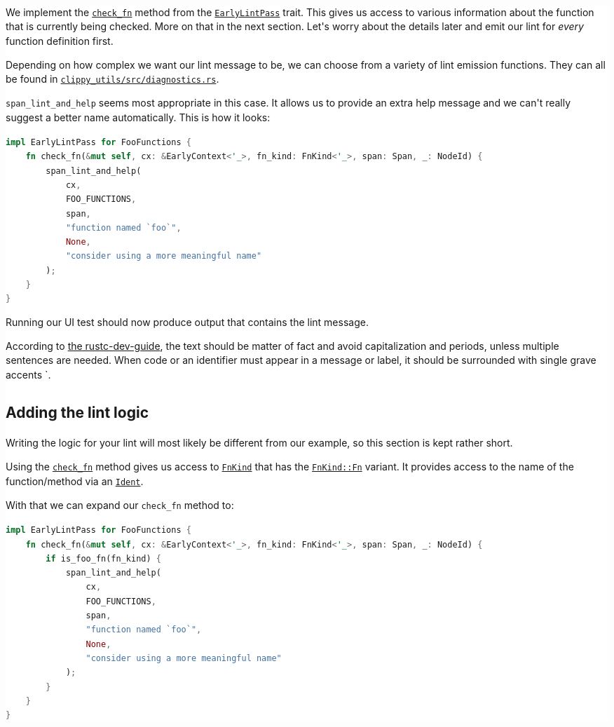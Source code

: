 We implement the [`check_fn`][check_fn] method from the
[`EarlyLintPass`][early_lint_pass] trait. This gives us access to various
information about the function that is currently being checked. More on that in
the next section. Let's worry about the details later and emit our lint for
*every* function definition first.

Depending on how complex we want our lint message to be, we can choose from a
variety of lint emission functions. They can all be found in
[`clippy_utils/src/diagnostics.rs`][diagnostics].

`span_lint_and_help` seems most appropriate in this case. It allows us to
provide an extra help message and we can't really suggest a better name
automatically. This is how it looks:

```rust
impl EarlyLintPass for FooFunctions {
    fn check_fn(&mut self, cx: &EarlyContext<'_>, fn_kind: FnKind<'_>, span: Span, _: NodeId) {
        span_lint_and_help(
            cx,
            FOO_FUNCTIONS,
            span,
            "function named `foo`",
            None,
            "consider using a more meaningful name"
        );
    }
}
```

Running our UI test should now produce output that contains the lint message.

According to [the rustc-dev-guide], the text should be matter of fact and avoid
capitalization and periods, unless multiple sentences are needed.
When code or an identifier must appear in a message or label, it should be
surrounded with single grave accents \`.

[check_fn]: https://doc.rust-lang.org/nightly/nightly-rustc/rustc_lint/trait.EarlyLintPass.html#method.check_fn
[diagnostics]: https://github.com/rust-lang/rust-clippy/blob/master/clippy_utils/src/diagnostics.rs
[the rustc-dev-guide]: https://rustc-dev-guide.rust-lang.org/diagnostics.html

## Adding the lint logic

Writing the logic for your lint will most likely be different from our example,
so this section is kept rather short.

Using the [`check_fn`][check_fn] method gives us access to [`FnKind`][fn_kind]
that has the [`FnKind::Fn`] variant. It provides access to the name of the
function/method via an [`Ident`][ident].

With that we can expand our `check_fn` method to:

```rust
impl EarlyLintPass for FooFunctions {
    fn check_fn(&mut self, cx: &EarlyContext<'_>, fn_kind: FnKind<'_>, span: Span, _: NodeId) {
        if is_foo_fn(fn_kind) {
            span_lint_and_help(
                cx,
                FOO_FUNCTIONS,
                span,
                "function named `foo`",
                None,
                "consider using a more meaningful name"
            );
        }
    }
}
```


[rustfix]: https://github.com/rust-lang/rustfix
[declare_clippy_lint]: https://github.com/rust-lang/rust-clippy/blob/557f6848bd5b7183f55c1e1522a326e9e1df6030/clippy_lints/src/lib.rs#L60
[example_lint_page]: https://rust-lang.github.io/rust-clippy/master/index.html#redundant_closure
[lint_naming]: https://rust-lang.github.io/rfcs/0344-conventions-galore.html#lints
[category_level_mapping]: https://github.com/rust-lang/rust-clippy/blob/557f6848bd5b7183f55c1e1522a326e9e1df6030/clippy_lints/src/lib.rs#L110
[early_lint_pass]: https://doc.rust-lang.org/nightly/nightly-rustc/rustc_lint/trait.EarlyLintPass.html
[late_lint_pass]: https://doc.rust-lang.org/nightly/nightly-rustc/rustc_lint/trait.LateLintPass.html
[fn_kind]: https://doc.rust-lang.org/nightly/nightly-rustc/rustc_ast/visit/enum.FnKind.html
[`FnKind::Fn`]: https://doc.rust-lang.org/nightly/nightly-rustc/rustc_ast/visit/enum.FnKind.html#variant.Fn
[ident]: https://doc.rust-lang.org/nightly/nightly-rustc/rustc_span/symbol/struct.Ident.html
[author_example]: https://play.rust-lang.org/?version=nightly&mode=debug&edition=2018&gist=9a12cb60e5c6ad4e3003ac6d5e63cf55
[_High-Level Intermediate Representation (HIR)_]: https://rustc-dev-guide.rust-lang.org/hir.html
[print_hir_example]: https://play.rust-lang.org/?version=nightly&mode=debug&edition=2021&gist=daf14db3a7f39ca467cd1b86c34b9afb
[lint_list]: https://rust-lang.github.io/rust-clippy/master/index.html
[Rustfmt]: https://github.com/rust-lang/rustfmt
[`dbg!`]: https://doc.rust-lang.org/std/macro.dbg.html
[utils]: https://doc.rust-lang.org/nightly/nightly-rustc/clippy_utils/index.html
[`is_type_diagnostic_item`]: https://doc.rust-lang.org/nightly/nightly-rustc/clippy_utils/ty/fn.is_type_diagnostic_item.html
[`implements_trait`]: https://doc.rust-lang.org/nightly/nightly-rustc/clippy_utils/ty/fn.implements_trait.html
[`snippet`]: https://doc.rust-lang.org/nightly/nightly-rustc/clippy_utils/source/fn.snippet.html
[let-chains]: https://github.com/rust-lang/rust/pull/94927
[from_expansion]: https://doc.rust-lang.org/nightly/nightly-rustc/rustc_span/struct.Span.html#method.from_expansion
[in_external_macro]: https://doc.rust-lang.org/nightly/nightly-rustc/rustc_middle/lint/fn.in_external_macro.html
[span]: https://doc.rust-lang.org/nightly/nightly-rustc/rustc_span/struct.Span.html
[applicability]: https://doc.rust-lang.org/nightly/nightly-rustc/rustc_errors/enum.Applicability.html
[rustc-dev-guide]: https://rustc-dev-guide.rust-lang.org/
[nightly_docs]: https://doc.rust-lang.org/nightly/nightly-rustc/rustc_middle/
[ast]: https://doc.rust-lang.org/nightly/nightly-rustc/rustc_ast/ast/index.html
[ty]: https://doc.rust-lang.org/nightly/nightly-rustc/rustc_middle/ty/sty/index.html
[Zulip]: https://rust-lang.zulipchat.com/#narrow/stream/clippy